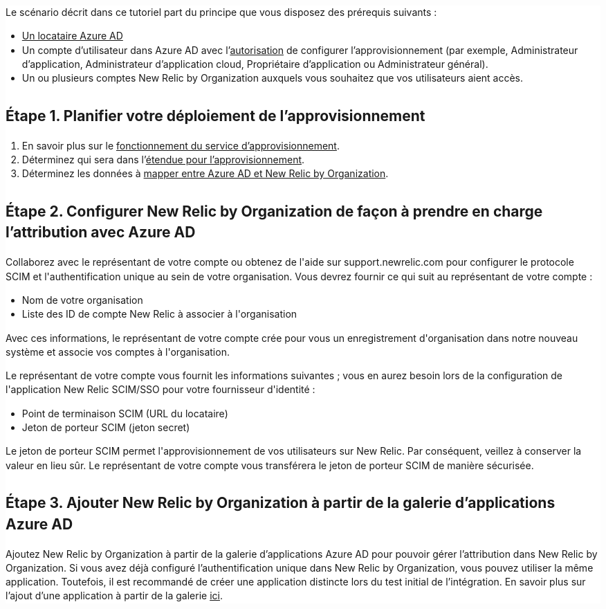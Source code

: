 Le scénario décrit dans ce tutoriel part du principe que vous disposez des prérequis suivants :

* [Un locataire Azure AD](../develop/quickstart-create-new-tenant.md) 
* Un compte d’utilisateur dans Azure AD avec l’[autorisation](../roles/permissions-reference.md) de configurer l’approvisionnement (par exemple, Administrateur d’application, Administrateur d’application cloud, Propriétaire d’application ou Administrateur général). 
* Un ou plusieurs comptes New Relic by Organization auxquels vous souhaitez que vos utilisateurs aient accès. 

## <a name="step-1-plan-your-provisioning-deployment"></a>Étape 1. Planifier votre déploiement de l’approvisionnement
1. En savoir plus sur le [fonctionnement du service d’approvisionnement](../app-provisioning/user-provisioning.md).
2. Déterminez qui sera dans l’[étendue pour l’approvisionnement](../app-provisioning/define-conditional-rules-for-provisioning-user-accounts.md).
3. Déterminez les données à [mapper entre Azure AD et New Relic by Organization](../app-provisioning/customize-application-attributes.md). 

## <a name="step-2-configure-new-relic-by-organization-to-support-provisioning-with-azure-ad"></a>Étape 2. Configurer New Relic by Organization de façon à prendre en charge l’attribution avec Azure AD

Collaborez avec le représentant de votre compte ou obtenez de l'aide sur support.newrelic.com pour configurer le protocole SCIM et l'authentification unique au sein de votre organisation. Vous devrez fournir ce qui suit au représentant de votre compte :

- Nom de votre organisation
- Liste des ID de compte New Relic à associer à l'organisation

Avec ces informations, le représentant de votre compte crée pour vous un enregistrement d'organisation dans notre nouveau système et associe vos comptes à l'organisation.

Le représentant de votre compte vous fournit les informations suivantes ; vous en aurez besoin lors de la configuration de l'application New Relic SCIM/SSO pour votre fournisseur d'identité :

- Point de terminaison SCIM (URL du locataire)
- Jeton de porteur SCIM (jeton secret)

Le jeton de porteur SCIM permet l'approvisionnement de vos utilisateurs sur New Relic. Par conséquent, veillez à conserver la valeur en lieu sûr. Le représentant de votre compte vous transférera le jeton de porteur SCIM de manière sécurisée.

## <a name="step-3-add-new-relic-by-organization-from-the-azure-ad-application-gallery"></a>Étape 3. Ajouter New Relic by Organization à partir de la galerie d’applications Azure AD

Ajoutez New Relic by Organization à partir de la galerie d’applications Azure AD pour pouvoir gérer l’attribution dans New Relic by Organization. Si vous avez déjà configuré l’authentification unique dans New Relic by Organization, vous pouvez utiliser la même application. Toutefois, il est recommandé de créer une application distincte lors du test initial de l’intégration. En savoir plus sur l’ajout d’une application à partir de la galerie [ici](../manage-apps/add-application-portal.md). 
